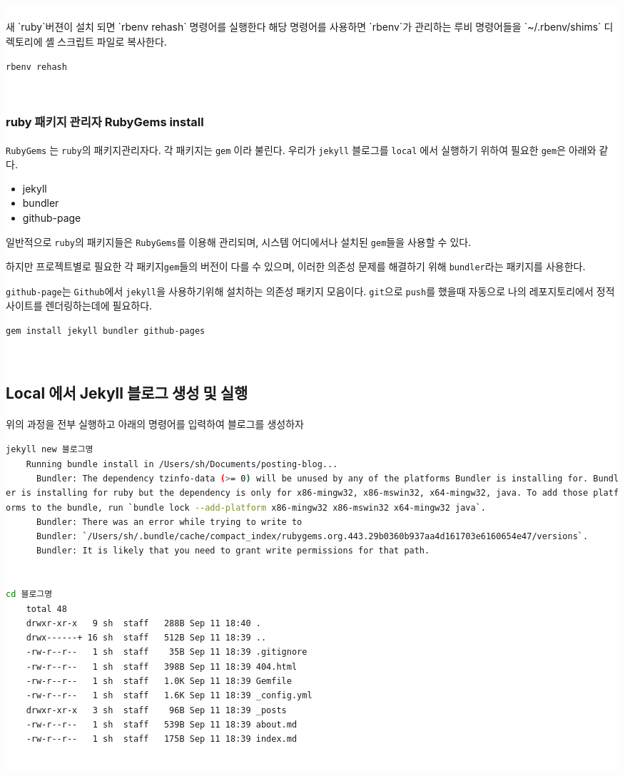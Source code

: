 <br>
새 `ruby`버젼이 설치 되면 `rbenv rehash` 명령어를 실행한다 해당 명령어를 사용하면 `rbenv`가 관리하는 루비 명령어들을 `~/.rbenv/shims` 디렉토리에 셸 스크립트 파일로 복사한다.

```sh
rbenv rehash
```
<br>

### ruby 패키지 관리자 RubyGems install
`RubyGems` 는 `ruby`의 패키지관리자다. 각 패키지는 `gem` 이라 불린다. 우리가 `jekyll` 블로그를 `local` 에서 실행하기 위하여 필요한 `gem`은 아래와 같다.

- jekyll
- bundler
- github-page

일반적으로 `ruby`의 패키지들은 `RubyGems`를 이용해 관리되며, 시스템 어디에서나 설치된 `gem`들을 사용할 수 있다.
<br>

하지만 프로젝트별로 필요한 각 패키지`gem`들의 버전이 다를 수 있으며, 이러한 의존성 문제를 해결하기 위해 `bundler`라는 패키지를 사용한다.
<br>

`github-page`는 `Github`에서 `jekyll`을 사용하기위해 설치하는 의존성 패키지 모음이다. `git`으로 `push`를 했을때 자동으로 나의 레포지토리에서 정적사이트를 렌더링하는데에 필요하다.

```sh
gem install jekyll bundler github-pages
```
<br>

## Local 에서 Jekyll 블로그 생성 및 실행
위의 과정을 전부 실행하고 아래의 명령어를 입력하여 블로그를 생성하자

```sh
jekyll new 블로그명
	Running bundle install in /Users/sh/Documents/posting-blog...
	  Bundler: The dependency tzinfo-data (>= 0) will be unused by any of the platforms Bundler is installing for. Bundler is installing for ruby but the dependency is only for x86-mingw32, x86-mswin32, x64-mingw32, java. To add those platforms to the bundle, run `bundle lock --add-platform x86-mingw32 x86-mswin32 x64-mingw32 java`.
	  Bundler: There was an error while trying to write to
	  Bundler: `/Users/sh/.bundle/cache/compact_index/rubygems.org.443.29b0360b937aa4d161703e6160654e47/versions`.
	  Bundler: It is likely that you need to grant write permissions for that path.
	  
	
cd 블로그명  
	total 48
	drwxr-xr-x   9 sh  staff   288B Sep 11 18:40 .
	drwx------+ 16 sh  staff   512B Sep 11 18:39 ..
	-rw-r--r--   1 sh  staff    35B Sep 11 18:39 .gitignore
	-rw-r--r--   1 sh  staff   398B Sep 11 18:39 404.html
	-rw-r--r--   1 sh  staff   1.0K Sep 11 18:39 Gemfile
	-rw-r--r--   1 sh  staff   1.6K Sep 11 18:39 _config.yml
	drwxr-xr-x   3 sh  staff    96B Sep 11 18:39 _posts
	-rw-r--r--   1 sh  staff   539B Sep 11 18:39 about.md
	-rw-r--r--   1 sh  staff   175B Sep 11 18:39 index.md


```
<br>
